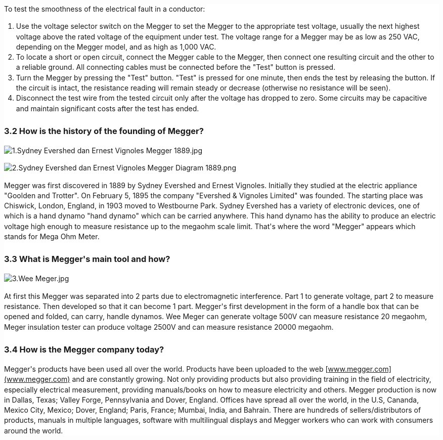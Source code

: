 To test the smoothness of the electrical fault in a conductor:

1.  Use the voltage selector switch on the Megger to set the Megger to the appropriate test voltage, usually the next highest voltage above the rated voltage of the equipment under test. The voltage range for a Megger may be as low as 250 VAC, depending on the Megger model, and as high as 1,000 VAC.
2.  To locate a short or open circuit, connect the Megger cable to the Megger, then connect one resulting circuit and the other to a reliable ground. All connecting cables must be connected before the "Test" button is pressed.
3.  Turn the Megger by pressing the "Test" button. "Test" is pressed for one minute, then ends the test by releasing the button. If the circuit is intact, the resistance reading will remain steady or decrease (otherwise no resistance will be seen).
4.  Disconnect the test wire from the tested circuit only after the voltage has dropped to zero. Some circuits may be capacitive and maintain significant costs after the test has ended.

### 3.2 How is the history of the founding of Megger?

![1.Sydney Evershed dan Ernest Vignoles Megger 1889.jpg](https://images.hive.blog/DQmePxATHAuj6TRdwtRPNbD1X6TnfgPXwETqGS2xhpDXn2C/1.Sydney%20Evershed%20dan%20Ernest%20Vignoles%20Megger%201889.jpg)

![2.Sydney Evershed dan Ernest Vignoles Megger Diagram 1889.png](https://images.hive.blog/DQmdSsqaCrsDmkNAzScQVtjWFU6UqahbegsJRM9gbWKtmnd/2.Sydney%20Evershed%20dan%20Ernest%20Vignoles%20Megger%20Diagram%201889.png)

Megger was first discovered in 1889 by Sydney Evershed and Ernest Vignoles. Initially they studied at the electric appliance "Goolden and Trotter". On February 5, 1895 the company "Evershed & Vignoles Limited" was founded. The starting place was Chiswick, London, England, in 1903 moved to Westbourne Park. Sydney Evershed has a variety of electronic devices, one of which is a hand dynamo "hand dynamo" which can be carried anywhere. This hand dynamo has the ability to produce an electric voltage high enough to measure resistance up to the megaohm scale limit. That's where the word "Megger" appears which stands for Mega Ohm Meter.



### 3.3 What is Megger's main tool and how?

![3.Wee Meger.jpg](https://images.hive.blog/DQmbEusa3GFosYTmosHh8eC25bp9m8hJaNHLpJ4YFvDk1Q9/3.Wee%20Meger.jpg)

At first this Megger was separated into 2 parts due to electromagnetic interference. Part 1 to generate voltage, part 2 to measure resistance. Then developed so that it can become 1 part. Megger's first development in the form of a handle box that can be opened and folded, can carry, handle dynamos. Wee Meger can generate voltage 500V can measure resistance 20 megaohm, Meger insulation tester can produce voltage 2500V and can measure resistance 20000 megaohm.



### 3.4 How is the Megger company today?

Megger's products have been used all over the world. Products have been uploaded to the web [www.megger.com](www.megger.com) and are constantly growing. Not only providing products but also providing training in the field of electricity, especially electrical measurement, providing manuals/books on how to measure electricity and others. Megger production is now in Dallas, Texas; Valley Forge, Pennsylvania and Dover, England. Offices have spread all over the world, in the U.S, Cananda, Mexico City, Mexico; Dover, England; Paris, France; Mumbai, India, and Bahrain. There are hundreds of sellers/distributors of products, manuals in multiple languages, software with multilingual displays and Megger workers who can work with consumers around the world.
